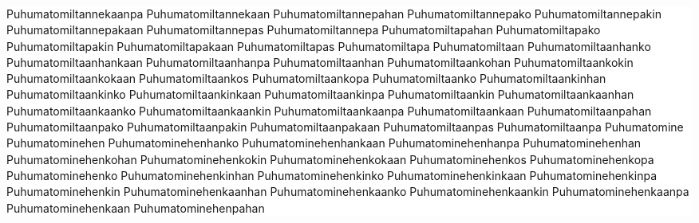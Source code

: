 Puhumatomiltannekaanpa
Puhumatomiltannekaan
Puhumatomiltannepahan
Puhumatomiltannepako
Puhumatomiltannepakin
Puhumatomiltannepakaan
Puhumatomiltannepas
Puhumatomiltannepa
Puhumatomiltapahan
Puhumatomiltapako
Puhumatomiltapakin
Puhumatomiltapakaan
Puhumatomiltapas
Puhumatomiltapa
Puhumatomiltaan
Puhumatomiltaanhanko
Puhumatomiltaanhankaan
Puhumatomiltaanhanpa
Puhumatomiltaanhan
Puhumatomiltaankohan
Puhumatomiltaankokin
Puhumatomiltaankokaan
Puhumatomiltaankos
Puhumatomiltaankopa
Puhumatomiltaanko
Puhumatomiltaankinhan
Puhumatomiltaankinko
Puhumatomiltaankinkaan
Puhumatomiltaankinpa
Puhumatomiltaankin
Puhumatomiltaankaanhan
Puhumatomiltaankaanko
Puhumatomiltaankaankin
Puhumatomiltaankaanpa
Puhumatomiltaankaan
Puhumatomiltaanpahan
Puhumatomiltaanpako
Puhumatomiltaanpakin
Puhumatomiltaanpakaan
Puhumatomiltaanpas
Puhumatomiltaanpa
Puhumatomine
Puhumatominehen
Puhumatominehenhanko
Puhumatominehenhankaan
Puhumatominehenhanpa
Puhumatominehenhan
Puhumatominehenkohan
Puhumatominehenkokin
Puhumatominehenkokaan
Puhumatominehenkos
Puhumatominehenkopa
Puhumatominehenko
Puhumatominehenkinhan
Puhumatominehenkinko
Puhumatominehenkinkaan
Puhumatominehenkinpa
Puhumatominehenkin
Puhumatominehenkaanhan
Puhumatominehenkaanko
Puhumatominehenkaankin
Puhumatominehenkaanpa
Puhumatominehenkaan
Puhumatominehenpahan